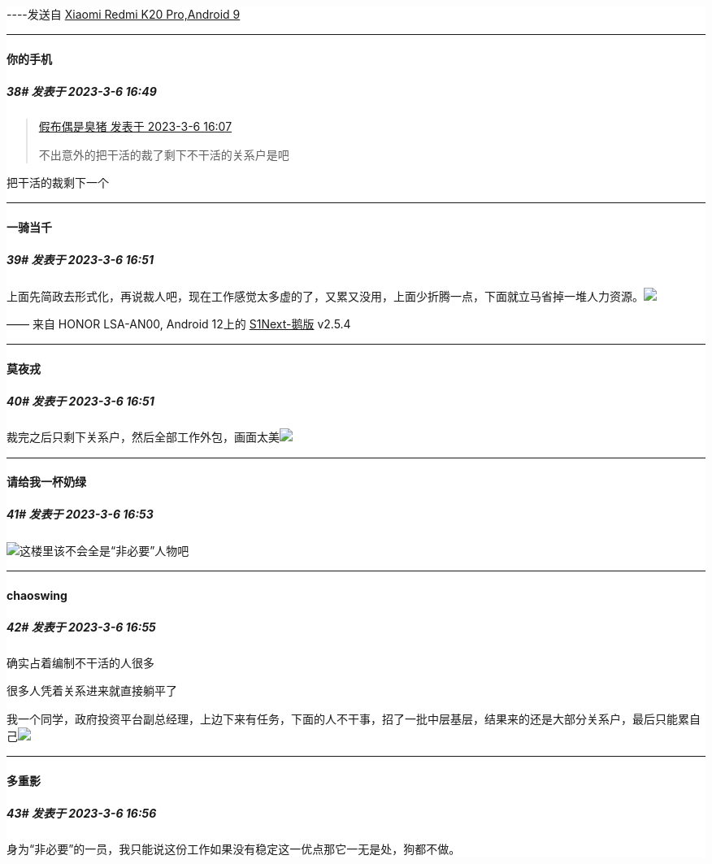 ----发送自 [Xiaomi Redmi K20 Pro,Android 9](http://stage1.5j4m.com/?1.37)

*****

####  你的手机  
##### 38#       发表于 2023-3-6 16:49

<blockquote><a href="httphttps://bbs.saraba1st.com/2b/forum.php?mod=redirect&amp;goto=findpost&amp;pid=59988137&amp;ptid=2122840" target="_blank">假布偶是臭猪 发表于 2023-3-6 16:07</a>

不出意外的把干活的裁了剩下不干活的关系户是吧</blockquote>
把干活的裁剩下一个

*****

####  一骑当千  
##### 39#       发表于 2023-3-6 16:51

上面先简政去形式化，再说裁人吧，现在工作感觉太多虚的了，又累又没用，上面少折腾一点，下面就立马省掉一堆人力资源。<img src="https://static.saraba1st.com/image/smiley/face2017/001.png" referrerpolicy="no-referrer">

—— 来自 HONOR LSA-AN00, Android 12上的 [S1Next-鹅版](https://github.com/ykrank/S1-Next/releases) v2.5.4

*****

####  莫夜戎  
##### 40#       发表于 2023-3-6 16:51

裁完之后只剩下关系户，然后全部工作外包，画面太美<img src="https://static.saraba1st.com/image/smiley/face2017/067.png" referrerpolicy="no-referrer">

*****

####  请给我一杯奶绿  
##### 41#       发表于 2023-3-6 16:53

<img src="https://static.saraba1st.com/image/smiley/face2017/067.png" referrerpolicy="no-referrer">这楼里该不会全是“非必要”人物吧

*****

####  chaoswing  
##### 42#       发表于 2023-3-6 16:55

确实占着编制不干活的人很多

很多人凭着关系进来就直接躺平了

我一个同学，政府投资平台副总经理，上边下来有任务，下面的人不干事，招了一批中层基层，结果来的还是大部分关系户，最后只能累自己<img src="https://static.saraba1st.com/image/smiley/face2017/001.png" referrerpolicy="no-referrer">

*****

####  多重影  
##### 43#       发表于 2023-3-6 16:56

身为“非必要”的一员，我只能说这份工作如果没有稳定这一优点那它一无是处，狗都不做。
